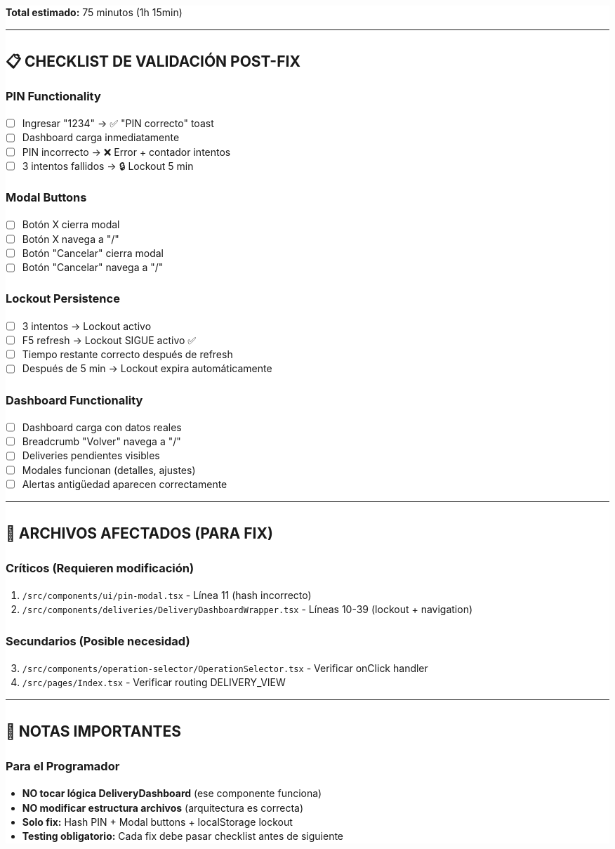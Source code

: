 **Total estimado:** 75 minutos (1h 15min)

---

## 📋 CHECKLIST DE VALIDACIÓN POST-FIX

### PIN Functionality
- [ ] Ingresar "1234" → ✅ "PIN correcto" toast
- [ ] Dashboard carga inmediatamente
- [ ] PIN incorrecto → ❌ Error + contador intentos
- [ ] 3 intentos fallidos → 🔒 Lockout 5 min

### Modal Buttons
- [ ] Botón X cierra modal
- [ ] Botón X navega a "/"
- [ ] Botón "Cancelar" cierra modal
- [ ] Botón "Cancelar" navega a "/"

### Lockout Persistence
- [ ] 3 intentos → Lockout activo
- [ ] F5 refresh → Lockout SIGUE activo ✅
- [ ] Tiempo restante correcto después de refresh
- [ ] Después de 5 min → Lockout expira automáticamente

### Dashboard Functionality
- [ ] Dashboard carga con datos reales
- [ ] Breadcrumb "Volver" navega a "/"
- [ ] Deliveries pendientes visibles
- [ ] Modales funcionan (detalles, ajustes)
- [ ] Alertas antigüedad aparecen correctamente

---

## 📁 ARCHIVOS AFECTADOS (PARA FIX)

### Críticos (Requieren modificación)
1. `/src/components/ui/pin-modal.tsx` - Línea 11 (hash incorrecto)
2. `/src/components/deliveries/DeliveryDashboardWrapper.tsx` - Líneas 10-39 (lockout + navigation)

### Secundarios (Posible necesidad)
3. `/src/components/operation-selector/OperationSelector.tsx` - Verificar onClick handler
4. `/src/pages/Index.tsx` - Verificar routing DELIVERY_VIEW

---

## 🚨 NOTAS IMPORTANTES

### Para el Programador
- **NO tocar lógica DeliveryDashboard** (ese componente funciona)
- **NO modificar estructura archivos** (arquitectura es correcta)
- **Solo fix:** Hash PIN + Modal buttons + localStorage lockout
- **Testing obligatorio:** Cada fix debe pasar checklist antes de siguiente
